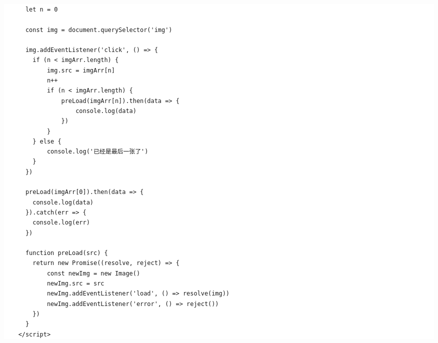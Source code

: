           let n = 0 

          const img = document.querySelector('img')

          img.addEventListener('click', () => {
            if (n < imgArr.length) {
                img.src = imgArr[n]
                n++
                if (n < imgArr.length) {
                    preLoad(imgArr[n]).then(data => {
                        console.log(data)
                    })
                }
            } else {
                console.log('已经是最后一张了')
            }
          })

          preLoad(imgArr[0]).then(data => {
            console.log(data)
          }).catch(err => {
            console.log(err)
          })

          function preLoad(src) {
            return new Promise((resolve, reject) => {
                const newImg = new Image()
                newImg.src = src
                newImg.addEventListener('load', () => resolve(img))
                newImg.addEventListener('error', () => reject())
            })
          }
        </script>
  </body>